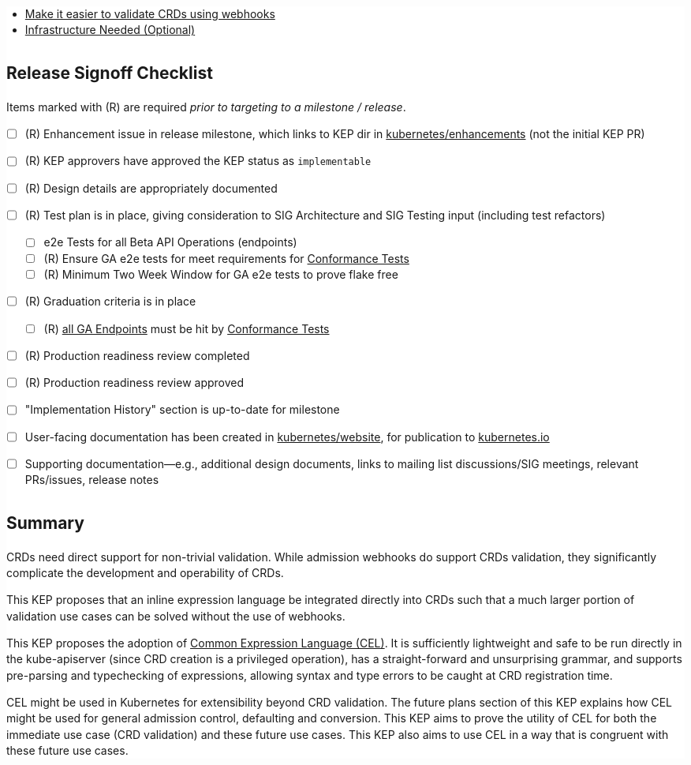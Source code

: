   - [Make it easier to validate CRDs using webhooks](#make-it-easier-to-validate-crds-using-webhooks)
- [Infrastructure Needed (Optional)](#infrastructure-needed-optional)


## Release Signoff Checklist



Items marked with (R) are required *prior to targeting to a milestone / release*.

- [ ] (R) Enhancement issue in release milestone, which links to KEP dir in [kubernetes/enhancements] (not the initial KEP PR)
- [ ] (R) KEP approvers have approved the KEP status as `implementable`
- [ ] (R) Design details are appropriately documented
- [ ] (R) Test plan is in place, giving consideration to SIG Architecture and SIG Testing input (including test refactors)
  - [ ] e2e Tests for all Beta API Operations (endpoints)
  - [ ] (R) Ensure GA e2e tests for meet requirements for [Conformance Tests](https://github.com/kubernetes/community/blob/master/contributors/devel/sig-architecture/conformance-tests.md) 
  - [ ] (R) Minimum Two Week Window for GA e2e tests to prove flake free
- [ ] (R) Graduation criteria is in place
  - [ ] (R) [all GA Endpoints](https://github.com/kubernetes/community/pull/1806) must be hit by [Conformance Tests](https://github.com/kubernetes/community/blob/master/contributors/devel/sig-architecture/conformance-tests.md) 
- [ ] (R) Production readiness review completed
- [ ] (R) Production readiness review approved
- [ ] "Implementation History" section is up-to-date for milestone
- [ ] User-facing documentation has been created in [kubernetes/website], for publication to [kubernetes.io]
- [ ] Supporting documentation—e.g., additional design documents, links to mailing list discussions/SIG meetings, relevant PRs/issues, release notes



[kubernetes.io]: https://kubernetes.io/
[kubernetes/enhancements]: https://git.k8s.io/enhancements
[kubernetes/kubernetes]: https://git.k8s.io/kubernetes
[kubernetes/website]: https://git.k8s.io/website

## Summary

CRDs need direct support for non-trivial validation. While admission webhooks do support
CRDs validation, they significantly complicate the development and
operability of CRDs.

This KEP proposes that an inline expression language be integrated directly into CRDs such that a
much larger portion of validation use cases can be solved without the use of webhooks. 

This KEP proposes the adoption of [Common Expression Language
(CEL)](https://github.com/google/cel-go). It is sufficiently lightweight and safe to be run directly
in the kube-apiserver (since CRD creation is a privileged operation), has a straight-forward and
unsurprising grammar, and supports pre-parsing and typechecking of expressions, allowing syntax and
type errors to be caught at CRD registration time.

CEL might be used in Kubernetes for extensibility beyond CRD validation. The future plans section of
this KEP explains how CEL might be used for general admission control, defaulting and
conversion. This KEP aims to prove the utility of CEL for both the immediate use case (CRD validation)
and these future use cases. This KEP also aims to use CEL in a way that is congruent with these
future use cases.
